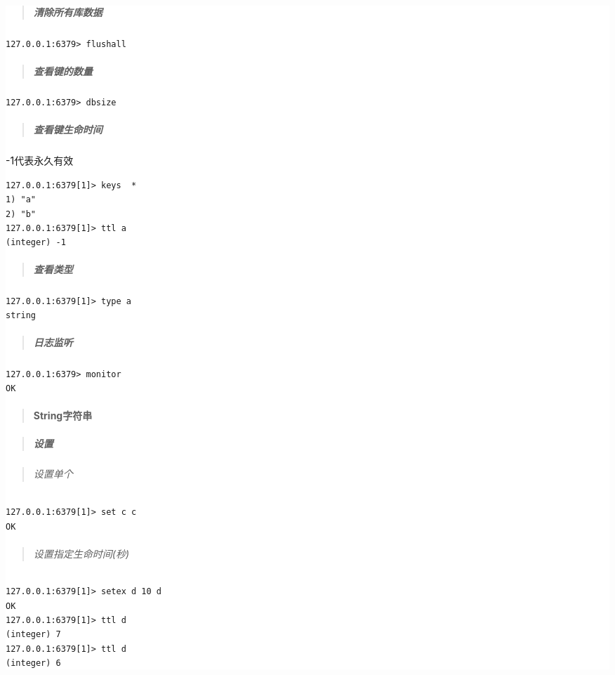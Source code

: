 > ##### 清除所有库数据 #####


```
127.0.0.1:6379> flushall

```

> ##### 查看键的数量 #####


```
127.0.0.1:6379> dbsize

```
> ##### 查看键生命时间 #####

-1代表永久有效

```
127.0.0.1:6379[1]> keys  *
1) "a"
2) "b"
127.0.0.1:6379[1]> ttl a
(integer) -1

```
> ##### 查看类型 #####

```
127.0.0.1:6379[1]> type a
string

```

> ##### 日志监听 #####

```
127.0.0.1:6379> monitor
OK

```

> #### String字符串 ####


> ##### 设置 #####

> ###### 设置单个 ######

```
127.0.0.1:6379[1]> set c c
OK

```
> ###### 设置指定生命时间(秒) ######

```
127.0.0.1:6379[1]> setex d 10 d
OK
127.0.0.1:6379[1]> ttl d
(integer) 7
127.0.0.1:6379[1]> ttl d
(integer) 6

```
